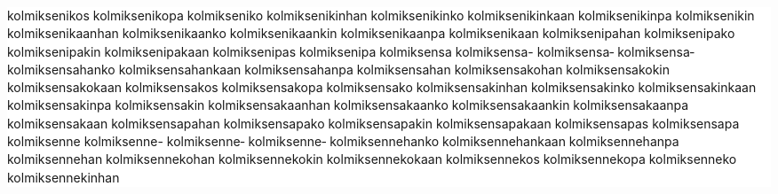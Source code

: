 kolmiksenikos
kolmiksenikopa
kolmikseniko
kolmiksenikinhan
kolmiksenikinko
kolmiksenikinkaan
kolmiksenikinpa
kolmiksenikin
kolmiksenikaanhan
kolmiksenikaanko
kolmiksenikaankin
kolmiksenikaanpa
kolmiksenikaan
kolmiksenipahan
kolmiksenipako
kolmiksenipakin
kolmiksenipakaan
kolmiksenipas
kolmiksenipa
kolmiksensa
kolmiksensa-
kolmiksensa‐
kolmiksensa‑
kolmiksensahanko
kolmiksensahankaan
kolmiksensahanpa
kolmiksensahan
kolmiksensakohan
kolmiksensakokin
kolmiksensakokaan
kolmiksensakos
kolmiksensakopa
kolmiksensako
kolmiksensakinhan
kolmiksensakinko
kolmiksensakinkaan
kolmiksensakinpa
kolmiksensakin
kolmiksensakaanhan
kolmiksensakaanko
kolmiksensakaankin
kolmiksensakaanpa
kolmiksensakaan
kolmiksensapahan
kolmiksensapako
kolmiksensapakin
kolmiksensapakaan
kolmiksensapas
kolmiksensapa
kolmiksenne
kolmiksenne-
kolmiksenne‐
kolmiksenne‑
kolmiksennehanko
kolmiksennehankaan
kolmiksennehanpa
kolmiksennehan
kolmiksennekohan
kolmiksennekokin
kolmiksennekokaan
kolmiksennekos
kolmiksennekopa
kolmiksenneko
kolmiksennekinhan